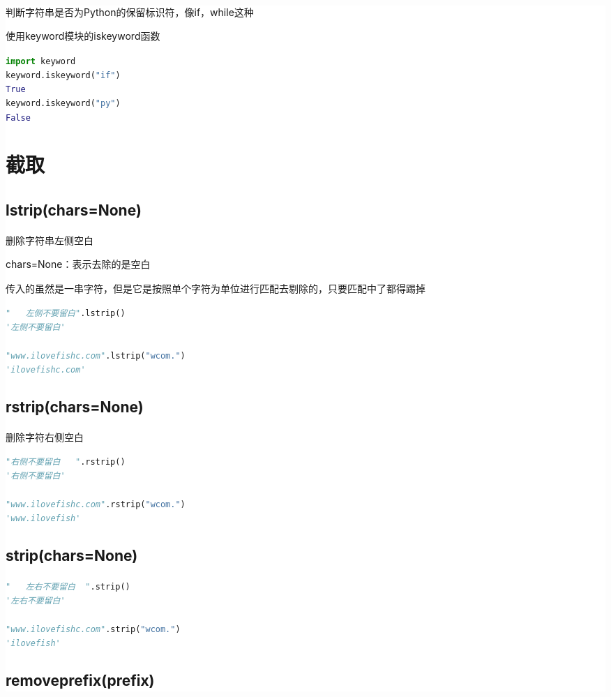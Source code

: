 判断字符串是否为Python的保留标识符，像if，while这种

使用keyword模块的iskeyword函数

```python
import keyword
keyword.iskeyword("if")
True
keyword.iskeyword("py")
False
```

# 截取

## lstrip(chars=None)

删除字符串左侧空白

chars=None：表示去除的是空白

传入的虽然是一串字符，但是它是按照单个字符为单位进行匹配去剔除的，只要匹配中了都得踢掉

```python
"   左侧不要留白".lstrip()
'左侧不要留白'

"www.ilovefishc.com".lstrip("wcom.")
'ilovefishc.com'
```

## rstrip(chars=None)

删除字符右侧空白

```python
"右侧不要留白   ".rstrip()
'右侧不要留白'

"www.ilovefishc.com".rstrip("wcom.")
'www.ilovefish'
```

## strip(chars=None)

```python
"   左右不要留白  ".strip()
'左右不要留白'

"www.ilovefishc.com".strip("wcom.")
'ilovefish'
```

## removeprefix(prefix)
